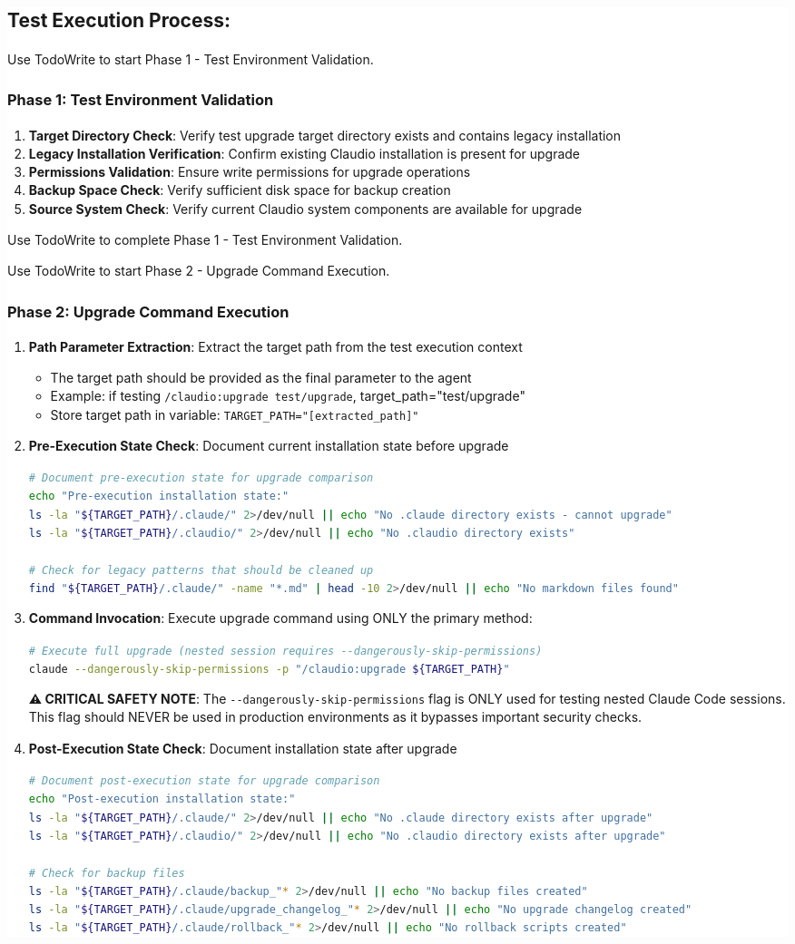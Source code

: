 ## Test Execution Process:

Use TodoWrite to start Phase 1 - Test Environment Validation.

### Phase 1: Test Environment Validation
1. **Target Directory Check**: Verify test upgrade target directory exists and contains legacy installation
2. **Legacy Installation Verification**: Confirm existing Claudio installation is present for upgrade
3. **Permissions Validation**: Ensure write permissions for upgrade operations
4. **Backup Space Check**: Verify sufficient disk space for backup creation
5. **Source System Check**: Verify current Claudio system components are available for upgrade

Use TodoWrite to complete Phase 1 - Test Environment Validation.

Use TodoWrite to start Phase 2 - Upgrade Command Execution.

### Phase 2: Upgrade Command Execution
1. **Path Parameter Extraction**: Extract the target path from the test execution context
   - The target path should be provided as the final parameter to the agent
   - Example: if testing `/claudio:upgrade test/upgrade`, target_path="test/upgrade"
   - Store target path in variable: `TARGET_PATH="[extracted_path]"`

2. **Pre-Execution State Check**: Document current installation state before upgrade
   ```bash
   # Document pre-execution state for upgrade comparison
   echo "Pre-execution installation state:"
   ls -la "${TARGET_PATH}/.claude/" 2>/dev/null || echo "No .claude directory exists - cannot upgrade"
   ls -la "${TARGET_PATH}/.claudio/" 2>/dev/null || echo "No .claudio directory exists"
   
   # Check for legacy patterns that should be cleaned up
   find "${TARGET_PATH}/.claude/" -name "*.md" | head -10 2>/dev/null || echo "No markdown files found"
   ```

3. **Command Invocation**: Execute upgrade command using ONLY the primary method:
   ```bash
   # Execute full upgrade (nested session requires --dangerously-skip-permissions)
   claude --dangerously-skip-permissions -p "/claudio:upgrade ${TARGET_PATH}"
   ```
   
   **⚠️ CRITICAL SAFETY NOTE**: The `--dangerously-skip-permissions` flag is ONLY used for testing nested Claude Code sessions. This flag should NEVER be used in production environments as it bypasses important security checks.

4. **Post-Execution State Check**: Document installation state after upgrade
   ```bash
   # Document post-execution state for upgrade comparison
   echo "Post-execution installation state:"
   ls -la "${TARGET_PATH}/.claude/" 2>/dev/null || echo "No .claude directory exists after upgrade"
   ls -la "${TARGET_PATH}/.claudio/" 2>/dev/null || echo "No .claudio directory exists after upgrade"
   
   # Check for backup files
   ls -la "${TARGET_PATH}/.claude/backup_"* 2>/dev/null || echo "No backup files created"
   ls -la "${TARGET_PATH}/.claude/upgrade_changelog_"* 2>/dev/null || echo "No upgrade changelog created"
   ls -la "${TARGET_PATH}/.claude/rollback_"* 2>/dev/null || echo "No rollback scripts created"
   ```
